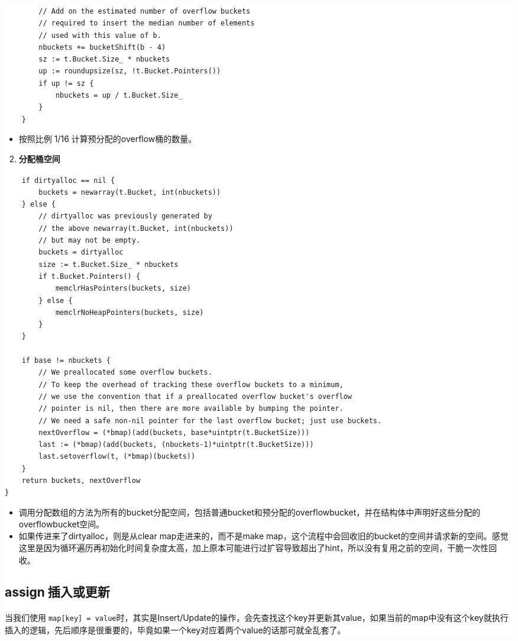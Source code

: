 ```go:line-numbers=359
		// Add on the estimated number of overflow buckets
		// required to insert the median number of elements
		// used with this value of b.
		nbuckets += bucketShift(b - 4)
		sz := t.Bucket.Size_ * nbuckets
		up := roundupsize(sz, !t.Bucket.Pointers())
		if up != sz {
			nbuckets = up / t.Bucket.Size_
		}
	}

```
- 按照比例 1/16 计算预分配的overflow桶的数量。

2. **分配桶空间**
```go:line-numbers=382
	if dirtyalloc == nil {
		buckets = newarray(t.Bucket, int(nbuckets))
	} else {
		// dirtyalloc was previously generated by
		// the above newarray(t.Bucket, int(nbuckets))
		// but may not be empty.
		buckets = dirtyalloc
		size := t.Bucket.Size_ * nbuckets
		if t.Bucket.Pointers() {
			memclrHasPointers(buckets, size)
		} else {
			memclrNoHeapPointers(buckets, size)
		}
	}

	if base != nbuckets {
		// We preallocated some overflow buckets.
		// To keep the overhead of tracking these overflow buckets to a minimum,
		// we use the convention that if a preallocated overflow bucket's overflow
		// pointer is nil, then there are more available by bumping the pointer.
		// We need a safe non-nil pointer for the last overflow bucket; just use buckets.
		nextOverflow = (*bmap)(add(buckets, base*uintptr(t.BucketSize)))
		last := (*bmap)(add(buckets, (nbuckets-1)*uintptr(t.BucketSize)))
		last.setoverflow(t, (*bmap)(buckets))
	}
	return buckets, nextOverflow
}
```
- 调用分配数组的方法为所有的bucket分配空间，包括普通bucket和预分配的overflowbucket，并在结构体中声明好这些分配的overflowbucket空间。
- 如果传进来了dirtyalloc，则是从clear map走进来的，而不是make map，这个流程中会回收旧的bucket的空间并请求新的空间。感觉这里是因为循环遍历再初始化时间复杂度太高，加上原本可能进行过扩容导致超出了hint，所以没有复用之前的空间，干脆一次性回收。

## assign 插入或更新

当我们使用 `map[key] = value`时，其实是Insert/Update的操作，会先查找这个key并更新其value，如果当前的map中没有这个key就执行插入的逻辑，先后顺序是很重要的，毕竟如果一个key对应着两个value的话那可就全乱套了。

